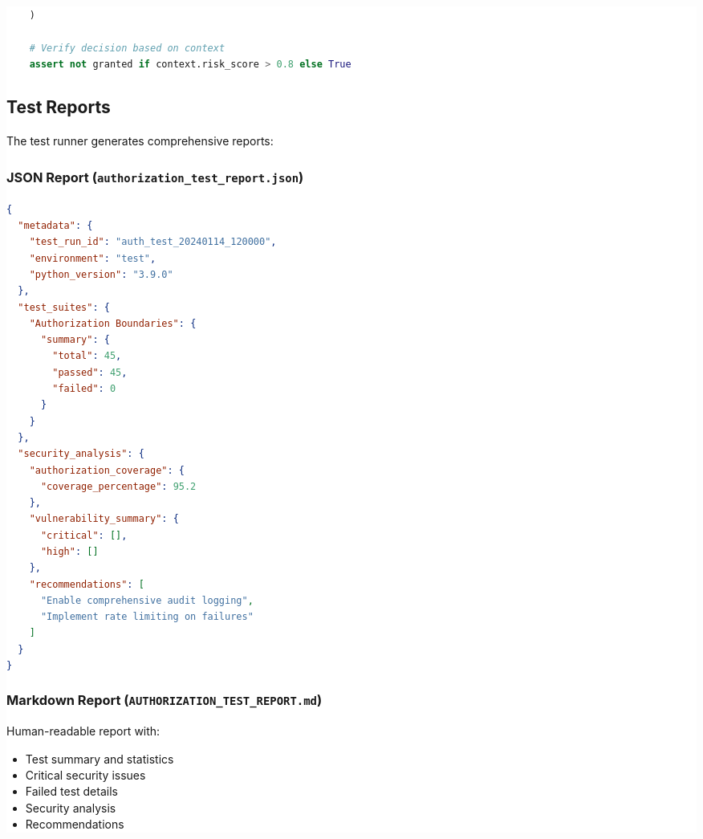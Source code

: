 ```python
    )

    # Verify decision based on context
    assert not granted if context.risk_score > 0.8 else True
```

## Test Reports

The test runner generates comprehensive reports:

### JSON Report (`authorization_test_report.json`)
```json
{
  "metadata": {
    "test_run_id": "auth_test_20240114_120000",
    "environment": "test",
    "python_version": "3.9.0"
  },
  "test_suites": {
    "Authorization Boundaries": {
      "summary": {
        "total": 45,
        "passed": 45,
        "failed": 0
      }
    }
  },
  "security_analysis": {
    "authorization_coverage": {
      "coverage_percentage": 95.2
    },
    "vulnerability_summary": {
      "critical": [],
      "high": []
    },
    "recommendations": [
      "Enable comprehensive audit logging",
      "Implement rate limiting on failures"
    ]
  }
}
```

### Markdown Report (`AUTHORIZATION_TEST_REPORT.md`)
Human-readable report with:
- Test summary and statistics
- Critical security issues
- Failed test details
- Security analysis
- Recommendations
